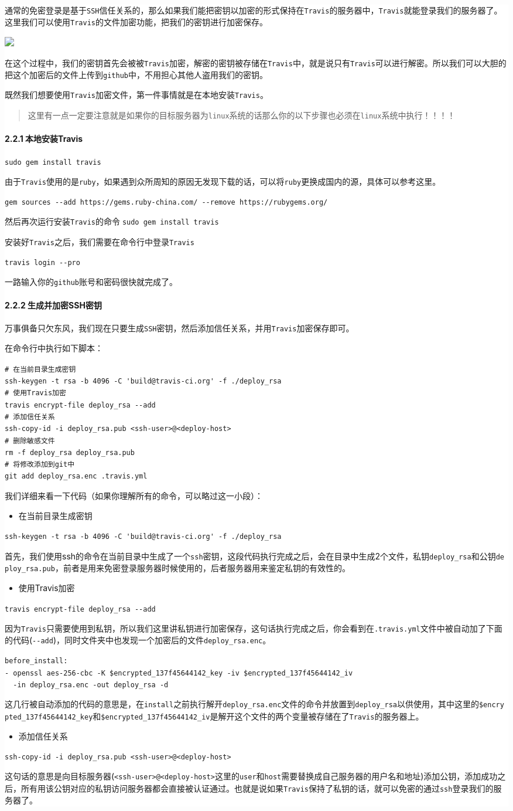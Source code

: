 通常的免密登录是基于`SSH`信任关系的，那么如果我们能把密钥以加密的形式保持在`Travis`的服务器中，`Travis`就能登录我们的服务器了。这里我们可以使用`Travis`的文件加密功能，把我们的密钥进行加密保存。

![](https://panyu97py.github.io/post-images/1613492578954.png)

在这个过程中，我们的密钥首先会被被`Travis`加密，解密的密钥被存储在`Travis`中，就是说只有`Travis`可以进行解密。所以我们可以大胆的把这个加密后的文件上传到`github`中，不用担心其他人盗用我们的密钥。

既然我们想要使用`Travis`加密文件，第一件事情就是在本地安装`Travis`。

>这里有一点一定要注意就是如果你的目标服务器为`linux`系统的话那么你的以下步骤也必须在`linux`系统中执行！！！！
#### 2.2.1 本地安装Travis
```
sudo gem install travis
```
由于`Travis`使用的是`ruby`，如果遇到众所周知的原因无发现下载的话，可以将`ruby`更换成国内的源，具体可以参考这里。
```
gem sources --add https://gems.ruby-china.com/ --remove https://rubygems.org/
```
然后再次运行安装`Travis`的命令 `sudo gem install travis`

安装好`Travis`之后，我们需要在命令行中登录`Travis`
```
travis login --pro
```
一路输入你的`github`账号和密码很快就完成了。
#### 2.2.2 生成并加密SSH密钥
万事俱备只欠东风，我们现在只要生成`SSH`密钥，然后添加信任关系，并用`Travis`加密保存即可。

在命令行中执行如下脚本：
```
# 在当前目录生成密钥
ssh-keygen -t rsa -b 4096 -C 'build@travis-ci.org' -f ./deploy_rsa
# 使用Travis加密
travis encrypt-file deploy_rsa --add
# 添加信任关系
ssh-copy-id -i deploy_rsa.pub <ssh-user>@<deploy-host>
# 删除敏感文件
rm -f deploy_rsa deploy_rsa.pub
# 将修改添加到git中
git add deploy_rsa.enc .travis.yml
```
我们详细来看一下代码（如果你理解所有的命令，可以略过这一小段）：
* 在当前目录生成密钥
```
ssh-keygen -t rsa -b 4096 -C 'build@travis-ci.org' -f ./deploy_rsa
```
首先，我们使用ssh的命令在当前目录中生成了一个`ssh`密钥，这段代码执行完成之后，会在目录中生成2个文件，私钥`deploy_rsa`和公钥`deploy_rsa.pub`，前者是用来免密登录服务器时候使用的，后者服务器用来鉴定私钥的有效性的。
* 使用Travis加密
```
travis encrypt-file deploy_rsa --add
```
因为`Travis`只需要使用到私钥，所以我们这里讲私钥进行加密保存，这句话执行完成之后，你会看到在`.travis.yml`文件中被自动加了下面的代码(`--add`)，同时文件夹中也发现一个加密后的文件`deploy_rsa.enc`。
```
before_install:
- openssl aes-256-cbc -K $encrypted_137f45644142_key -iv $encrypted_137f45644142_iv
  -in deploy_rsa.enc -out deploy_rsa -d
```
这几行被自动添加的代码的意思是，在`install`之前执行解开`deploy_rsa.enc`文件的命令并放置到`deploy_rsa`以供使用，其中这里的`$encrypted_137f45644142_key`和`$encrypted_137f45644142_iv`是解开这个文件的两个变量被存储在了`Travis`的服务器上。
* 添加信任关系
```
ssh-copy-id -i deploy_rsa.pub <ssh-user>@<deploy-host>
```
这句话的意思是向目标服务器(`<ssh-user>@<deploy-host>`这里的`user`和`host`需要替换成自己服务器的用户名和地址)添加公钥，添加成功之后，所有用该公钥对应的私钥访问服务器都会直接被认证通过。也就是说如果`Travis`保持了私钥的话，就可以免密的通过`ssh`登录我们的服务器了。